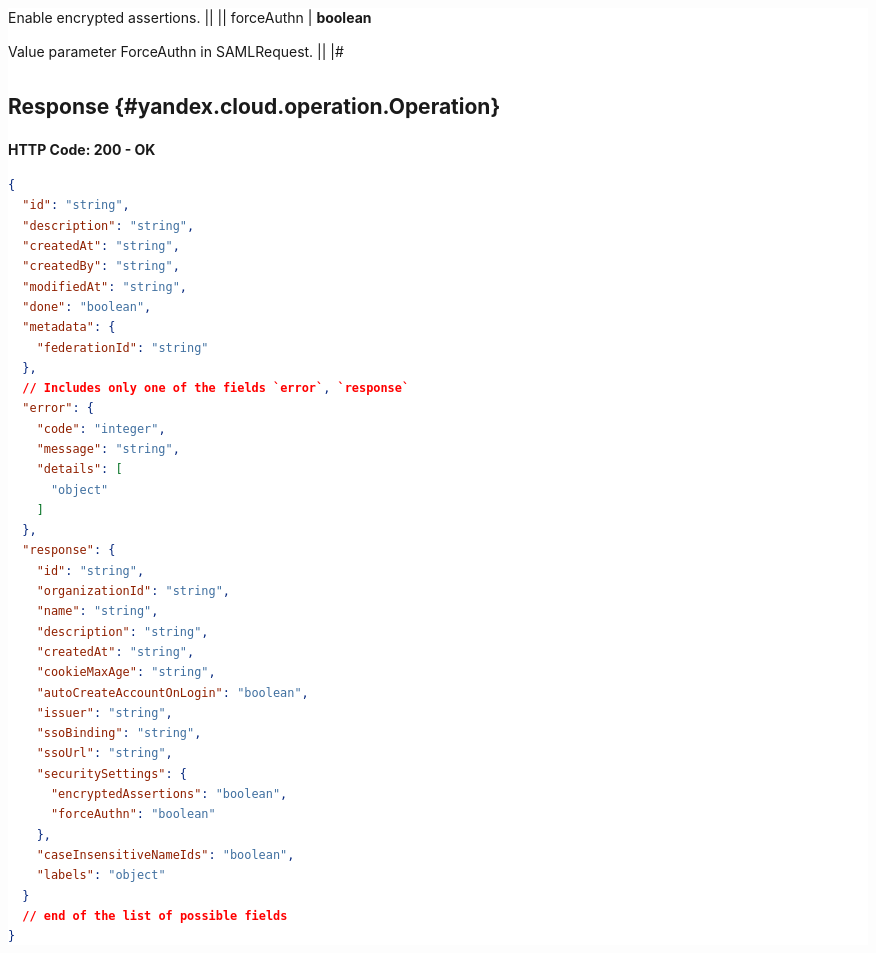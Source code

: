 Enable encrypted assertions. ||
|| forceAuthn | **boolean**

Value parameter ForceAuthn in SAMLRequest. ||
|#

## Response {#yandex.cloud.operation.Operation}

**HTTP Code: 200 - OK**

```json
{
  "id": "string",
  "description": "string",
  "createdAt": "string",
  "createdBy": "string",
  "modifiedAt": "string",
  "done": "boolean",
  "metadata": {
    "federationId": "string"
  },
  // Includes only one of the fields `error`, `response`
  "error": {
    "code": "integer",
    "message": "string",
    "details": [
      "object"
    ]
  },
  "response": {
    "id": "string",
    "organizationId": "string",
    "name": "string",
    "description": "string",
    "createdAt": "string",
    "cookieMaxAge": "string",
    "autoCreateAccountOnLogin": "boolean",
    "issuer": "string",
    "ssoBinding": "string",
    "ssoUrl": "string",
    "securitySettings": {
      "encryptedAssertions": "boolean",
      "forceAuthn": "boolean"
    },
    "caseInsensitiveNameIds": "boolean",
    "labels": "object"
  }
  // end of the list of possible fields
}
```
